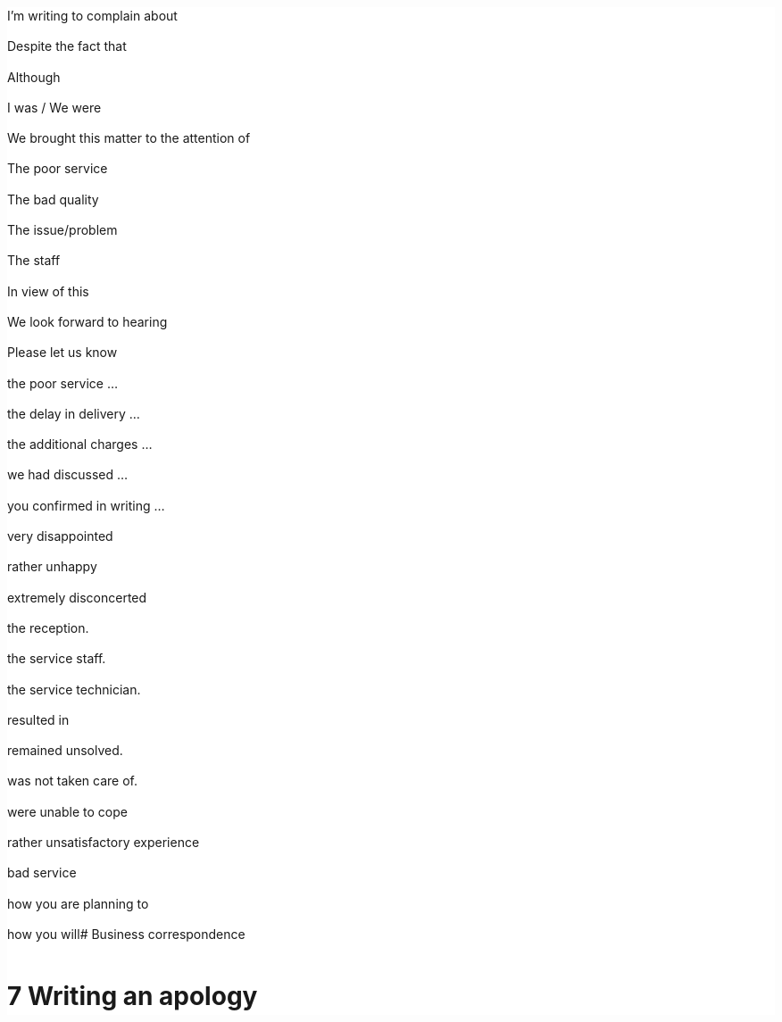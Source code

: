 I’m writing to complain about

Despite the fact that

Although

I was / We were

We brought this matter to the attention of

The poor service

The bad quality

The issue/problem

The staff

In view of this

We look forward to hearing

Please let us know

the poor service …

the delay in delivery …

the additional charges …

we had discussed …

you confirmed in writing …

very disappointed

rather unhappy

extremely disconcerted

the reception.

the service staff.

the service technician.

resulted in

remained unsolved.

was not taken care of.

were unable to cope

rather unsatisfactory experience

bad service

how you are planning to

how you will# Business correspondence

# 7 Writing an apology
